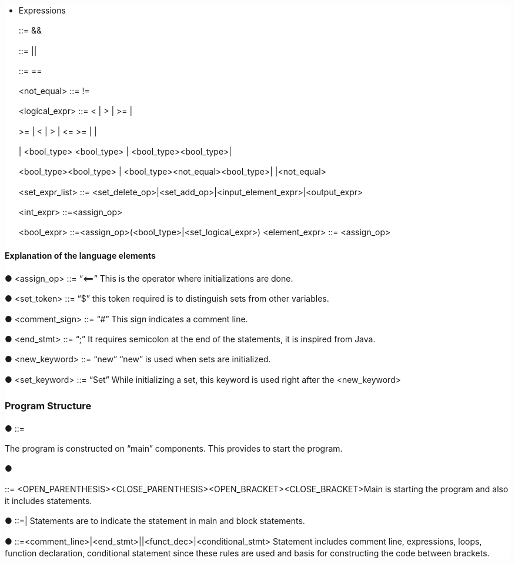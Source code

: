 
* Expressions

	<and> ::= &&
	
     <or> ::= ||

	<equal> ::= ==

	<not_equal> ::= !=

	<logical_expr> ::= <integer> < <integer>|<integer> > <integer>| <integer> >= <integer> |

	<integer> >= <integer> | <identifier> < <identifier> | <identifier> > <identifier> | <identifirt> 
<=<identifier> >= <identifier> | <identifier> 	<and> <identifier> | <identifier><or>
	
    <identifier> | <bool_type> <and> <bool_type> | <bool_type><or><bool_type>|
	
     <bool_type><equal><bool_type> | <bool_type><not_equal><bool_type>|<identifier><equal>
<identifier>|<identifier><not_equal><identifier>
	
   <set_expr_list> ::= <set_delete_op>|<set_add_op>|<input_element_expr>|<output_expr>
	
   <int_expr> ::=<identifier><assign_op><integer>
	
  <bool_expr> ::=<identifier><assign_op>(<bool_type>|<set_logical_expr>)
	<element_expr> ::= <identifier><assign_op><element> 

#### **Explanation of the language elements** 

● <assign_op> ::= “<==”
This is the operator where initializations are done.

● <set_token> ::= “$” this token
required is to distinguish sets from other variables.

● <comment_sign> ::= “#”
This sign indicates a comment line.

● <end_stmt> ::= “;”
It requires semicolon at the end of the statements, it is inspired from Java.

● <new_keyword> ::= “new”
“new” is used when sets are initialized.

● <set_keyword> ::= “Set”
While initializing a set, this keyword is used right after the <new_keyword>
 

### Program Structure 

●<program> ::= <main>
The program is constructed on “main” components. This provides to start the program.

● <main>::= <OPEN_PARENTHESIS><CLOSE_PARENTHESIS><OPEN_BRACKET><statements><CLOSE_BRACKET>Main is starting the program and also it includes statements.

● <statements> ::=<statement>|<statements><statement>
Statements are to indicate the statement in main and block statements.

● <statement>::=<comment_line>|<expr><end_stmt>|<loops>|<funct_dec>|<conditional_stmt>
Statement includes comment line, expressions, loops, function declaration, conditional statement
since these rules are used and basis for constructing the code between brackets.
